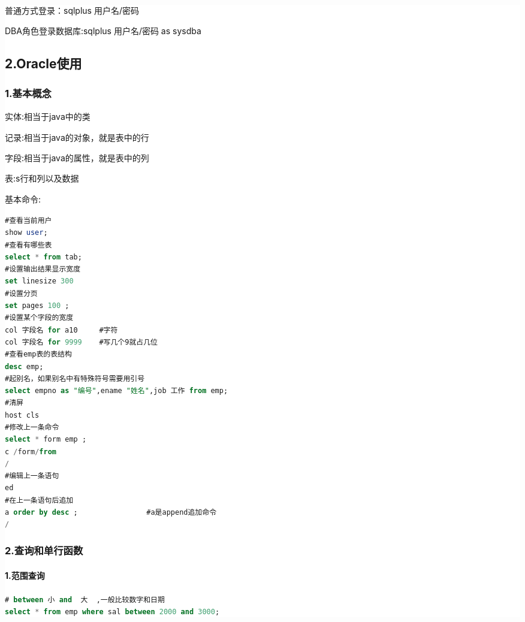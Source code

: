 普通方式登录：sqlplus 用户名/密码

DBA角色登录数据库:sqlplus 用户名/密码 as sysdba

## 2.Oracle使用

### 1.基本概念

实体:相当于java中的类

记录:相当于java的对象，就是表中的行

字段:相当于java的属性，就是表中的列

表:s行和列以及数据

基本命令:

```sql
#查看当前用户
show user; 
#查看有哪些表
select * from tab; 
#设置输出结果显示宽度
set linesize 300
#设置分页
set pages 100 ;
#设置某个字段的宽度
col 字段名 for a10     #字符
col 字段名 for 9999    #写几个9就占几位
#查看emp表的表结构
desc emp;  
#起别名，如果别名中有特殊符号需要用引号
select empno as "编号",ename "姓名",job 工作 from emp; 
#清屏
host cls 
#修改上一条命令
select * form emp ;
c /form/from
/
#编辑上一条语句
ed
#在上一条语句后追加
a order by desc ;				 #a是append追加命令
/ 
```

### 2.查询和单行函数

#### 1.范围查询

```sql
# between 小 and  大  ,一般比较数字和日期
select * from emp where sal between 2000 and 3000;
```
